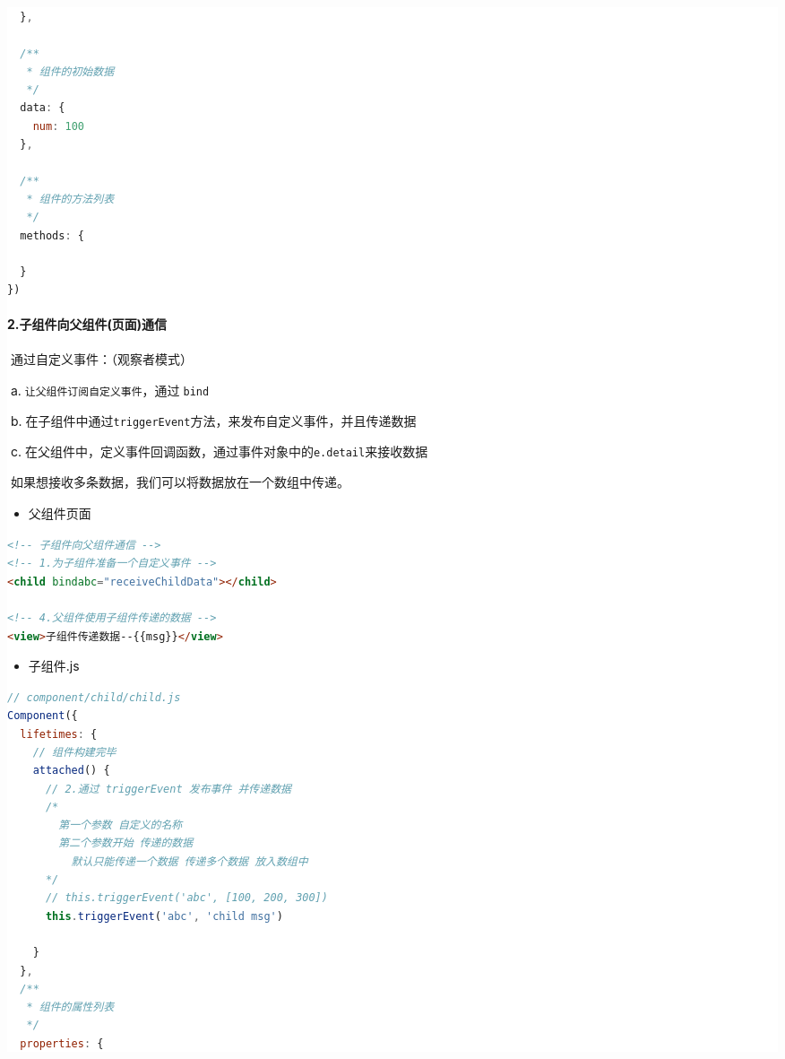 ```js
  },

  /**
   * 组件的初始数据
   */
  data: {
    num: 100
  },

  /**
   * 组件的方法列表
   */
  methods: {

  }
})
```



####  2.子组件向父组件(页面)通信

​		 通过自定义事件：（观察者模式）

​		a. `让父组件订阅自定义事件`，通过 `bind`

​		b. 在子组件中通过`triggerEvent`方法，来发布自定义事件，并且传递数据

​		c. 在父组件中，定义事件回调函数，通过事件对象中的`e.detail`来接收数据

​				 如果想接收多条数据，我们可以将数据放在一个数组中传递。 



- 父组件页面

```html
<!-- 子组件向父组件通信 -->
<!-- 1.为子组件准备一个自定义事件 -->
<child bindabc="receiveChildData"></child>

<!-- 4.父组件使用子组件传递的数据 -->
<view>子组件传递数据--{{msg}}</view>
```

- 子组件.js

```js
// component/child/child.js
Component({
  lifetimes: {
    // 组件构建完毕
    attached() {
      // 2.通过 triggerEvent 发布事件 并传递数据
      /* 
        第一个参数 自定义的名称
        第二个参数开始 传递的数据
          默认只能传递一个数据 传递多个数据 放入数组中
      */
      // this.triggerEvent('abc', [100, 200, 300])
      this.triggerEvent('abc', 'child msg')

    }
  },
  /**
   * 组件的属性列表
   */
  properties: {

```